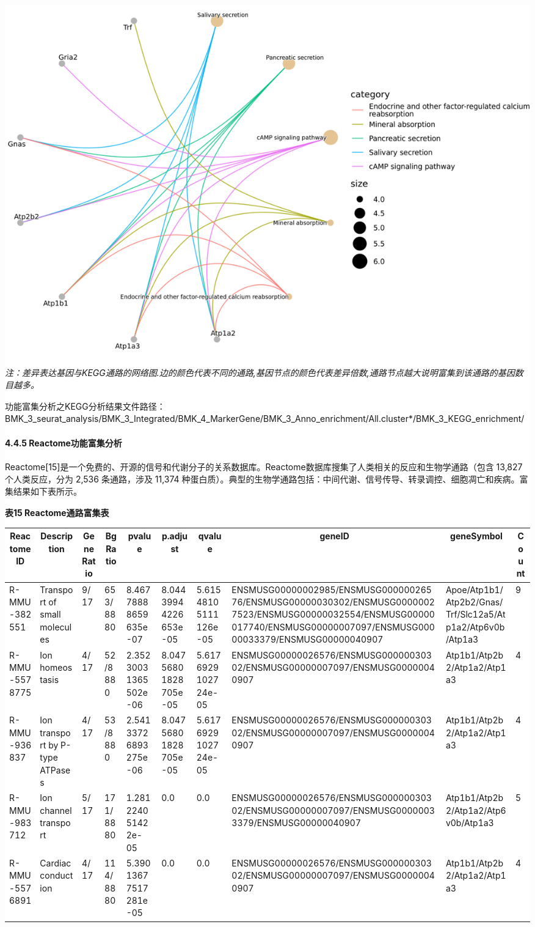 ![图27 差异表达基因KEGG富集网络图](<../../.gitbook/assets/image (7).png>)

_注：差异表达基因与KEGG通路的网络图.边的颜色代表不同的通路,基因节点的颜色代表差异倍数,通路节点越大说明富集到该通路的基因数目越多。_

功能富集分析之KEGG分析结果文件路径：BMK\_3\_seurat\_analysis/BMK\_3\_Integrated/BMK\_4\_MarkerGene/BMK\_3\_Anno\_enrichment/All.cluster\*/BMK\_3\_KEGG\_enrichment/

#### **4.4.5 Reactome功能富集分析**

Reactome\[15]是一个免费的、开源的信号和代谢分子的关系数据库。Reactome数据库搜集了人类相关的反应和生物学通路（包含 13,827 个人类反应，分为 2,536 条通路，涉及 11,374 种蛋白质）。典型的生物学通路包括：中间代谢、信号传导、转录调控、细胞凋亡和疾病。富集结果如下表所示。

**表15 Reactome通路富集表**

| ReactomeID    | Description                     | GeneRatio | BgRatio  | pvalue               | p.adjust             | qvalue               | geneID                                                                                                                                                                     | geneSymbol                                                | Count |
| ------------- | ------------------------------- | --------- | -------- | -------------------- | -------------------- | -------------------- | -------------------------------------------------------------------------------------------------------------------------------------------------------------------------- | --------------------------------------------------------- | ----- |
| R-MMU-382551  | Transport of small molecules    | 9/17      | 653/8880 | 8.46778888659635e-07 | 8.04439944226653e-05 | 5.61548105111126e-05 | ENSMUSG00000002985/ENSMUSG00000026576/ENSMUSG00000030302/ENSMUSG00000027523/ENSMUSG00000032554/ENSMUSG00000017740/ENSMUSG00000007097/ENSMUSG00000033379/ENSMUSG00000040907 | Apoe/Atp1b1/Atp2b2/Gnas/Trf/Slc12a5/Atp1a2/Atp6v0b/Atp1a3 | 9     |
| R-MMU-5578775 | Ion homeostasis                 | 4/17      | 52/8880  | 2.35230031365502e-06 | 8.04756801828705e-05 | 5.6176929102724e-05  | ENSMUSG00000026576/ENSMUSG00000030302/ENSMUSG00000007097/ENSMUSG00000040907                                                                                                | Atp1b1/Atp2b2/Atp1a2/Atp1a3                               | 4     |
| R-MMU-936837  | Ion transport by P-type ATPases | 4/17      | 53/8880  | 2.54133726893275e-06 | 8.04756801828705e-05 | 5.6176929102724e-05  | ENSMUSG00000026576/ENSMUSG00000030302/ENSMUSG00000007097/ENSMUSG00000040907                                                                                                | Atp1b1/Atp2b2/Atp1a2/Atp1a3                               | 4     |
| R-MMU-983712  | Ion channel transport           | 5/17      | 171/8880 | 1.281224051422e-05   | 0.0                  | 0.0                  | ENSMUSG00000026576/ENSMUSG00000030302/ENSMUSG00000007097/ENSMUSG00000033379/ENSMUSG00000040907                                                                             | Atp1b1/Atp2b2/Atp1a2/Atp6v0b/Atp1a3                       | 5     |
| R-MMU-5576891 | Cardiac conduction              | 4/17      | 114/8880 | 5.39013677517281e-05 | 0.0                  | 0.0                  | ENSMUSG00000026576/ENSMUSG00000030302/ENSMUSG00000007097/ENSMUSG00000040907                                                                                                | Atp1b1/Atp2b2/Atp1a2/Atp1a3                               | 4     |

